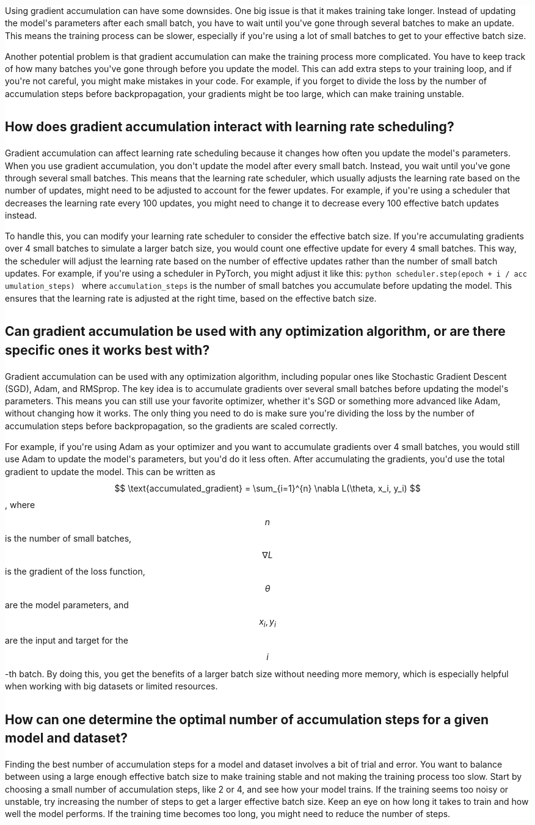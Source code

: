 Using gradient accumulation can have some downsides. One big issue is that it makes training take longer. Instead of updating the model's parameters after each small batch, you have to wait until you've gone through several batches to make an update. This means the training process can be slower, especially if you're using a lot of small batches to get to your effective batch size.

Another potential problem is that gradient accumulation can make the training process more complicated. You have to keep track of how many batches you've gone through before you update the model. This can add extra steps to your training loop, and if you're not careful, you might make mistakes in your code. For example, if you forget to divide the loss by the number of accumulation steps before backpropagation, your gradients might be too large, which can make training unstable.

## How does gradient accumulation interact with learning rate scheduling?

Gradient accumulation can affect learning rate scheduling because it changes how often you update the model's parameters. When you use gradient accumulation, you don't update the model after every small batch. Instead, you wait until you've gone through several small batches. This means that the learning rate scheduler, which usually adjusts the learning rate based on the number of updates, might need to be adjusted to account for the fewer updates. For example, if you're using a scheduler that decreases the learning rate every 100 updates, you might need to change it to decrease every 100 effective batch updates instead.

To handle this, you can modify your learning rate scheduler to consider the effective batch size. If you're accumulating gradients over 4 small batches to simulate a larger batch size, you would count one effective update for every 4 small batches. This way, the scheduler will adjust the learning rate based on the number of effective updates rather than the number of small batch updates. For example, if you're using a scheduler in PyTorch, you might adjust it like this: ```python
scheduler.step(epoch + i / accumulation_steps)
``` where `accumulation_steps` is the number of small batches you accumulate before updating the model. This ensures that the learning rate is adjusted at the right time, based on the effective batch size.

## Can gradient accumulation be used with any optimization algorithm, or are there specific ones it works best with?

Gradient accumulation can be used with any optimization algorithm, including popular ones like Stochastic Gradient Descent (SGD), Adam, and RMSprop. The key idea is to accumulate gradients over several small batches before updating the model's parameters. This means you can still use your favorite optimizer, whether it's SGD or something more advanced like Adam, without changing how it works. The only thing you need to do is make sure you're dividing the loss by the number of accumulation steps before backpropagation, so the gradients are scaled correctly.

For example, if you're using Adam as your optimizer and you want to accumulate gradients over 4 small batches, you would still use Adam to update the model's parameters, but you'd do it less often. After accumulating the gradients, you'd use the total gradient to update the model. This can be written as $$ \text{accumulated_gradient} = \sum_{i=1}^{n} \nabla L(\theta, x_i, y_i) $$, where $$ n $$ is the number of small batches, $$ \nabla L $$ is the gradient of the loss function, $$ \theta $$ are the model parameters, and $$ x_i, y_i $$ are the input and target for the $$ i $$-th batch. By doing this, you get the benefits of a larger batch size without needing more memory, which is especially helpful when working with big datasets or limited resources.

## How can one determine the optimal number of accumulation steps for a given model and dataset?

Finding the best number of accumulation steps for a model and dataset involves a bit of trial and error. You want to balance between using a large enough effective batch size to make training stable and not making the training process too slow. Start by choosing a small number of accumulation steps, like 2 or 4, and see how your model trains. If the training seems too noisy or unstable, try increasing the number of steps to get a larger effective batch size. Keep an eye on how long it takes to train and how well the model performs. If the training time becomes too long, you might need to reduce the number of steps.

```